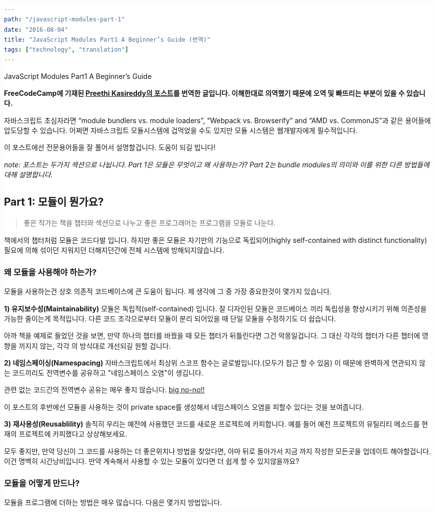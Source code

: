 ```yaml
---
path: "/javascript-modules-part-1"
date: "2016-08-04"
title: "JavaScript Modules Part1 A Beginner’s Guide (번역)"
tags: ["technology", "translation"]
---
```


JavaScript Modules Part1 A Beginner’s Guide

**FreeCodeCamp에 기재된 <a href="https://medium.freecodecamp.com/javascript-modules-a-beginner-s-guide-783f7d7a5fcc#.wou8etvsd" target="_blank"> Preethi Kasireddy의 포스트</a>를 번역한 글입니다. 이해한대로 의역했기 때문에 오역 및 빠뜨리는 부분이 있을 수 있습니다.**

자바스크립트 초심자라면 “module bundlers vs. module loaders”, “Webpack vs. Browserify” and “AMD vs. CommonJS”과 같은 용어들에 압도당할 수 있습니다. 어쩌면 자바스크립트 모듈시스템에 겁먹었을 수도 있지만 모듈 시스템은 웹개발자에게 필수적입니다.

이 포스트에선 전문용어들을 잘 풀어서 설명할겁니다. 도움이 되길 빕니다!

*note: 포스트는 두가지 섹션으로 나뉩니다. Part 1은 모듈은 무엇이고 왜 사용하는가? Part 2는 bundle modules의 의미와 이를 위한 다른 방법들에 대해 설명합니다.*

## Part 1: 모듈이 뭔가요?

>좋은 작가는 책을 챕터와 섹션으로 나누고 좋은 프로그래머는 프로그램을 모듈로 나눈다.

책에서의 챕터처럼 모듈은 코드다발 입니다. 하지만 좋은 모듈은 자기만의 기능으로 독립되어(highly self-contained with distinct functionality) 필요에 의해 섞이던 지워지던 더해지던간에 전체 시스템에 방해되지않습니다.

### 왜 모듈을 사용해야 하는가?
모듈을 사용하는건 상호 의존적 코드베이스에 큰 도움이 됩니다. 제 생각에 그 중 가장 중요한것이 몇가지 있습니다.

**1) 유지보수성(Maintainability)**
모듈은 독립적(self-contained) 입니다. 잘 디자인된 모듈은 코드베이스 끼리 독립성을 향상시키기 위해 의존성을 가능한 줄이는게 목적입니다. 다른 코드 조각으로부터 모듈이 분리 되어있을 때 단일 모듈을 수정하기도 더 쉽습니다.

아까 책을 예제로 들었던 것을 보면, 만약 하나의 챕터를 바꿨을 때 모든 챕터가 뒤틀린다면 그건 악몽일겁니다. 그 대신 각각의 챕터가 다른 챕터에 영향을 끼지지 않는, 각각 의 방식대로 개선되길 원할 겁니다.

**2) 네임스페이싱(Namespacing)**
자바스크립트에서 최상위 스코프 함수는 글로벌입니다.(모두가 접근 할 수 있음) 이 때문에 완벽하게 연관되지 않는 코드끼리도 전역변수를 공유하고 "네임스페이스 오염"이 생깁니다.

관련 없는 코드간의 전역변수 공유는 매우 좋지 않습니다. <a href="http://c2.com/cgi/wiki?GlobalVariablesAreBad" target="_blank">big no-no!!</a>

이 포스트의 후반에선 모듈을 사용하는 것이 private space를 생성해서 네임스페이스 오염을 피할수 있다는 것을 보여줍니다.

**3) 재사용성(Reusablility)**
솔직히 우리는 예전에 사용했던 코드를 새로운 프로젝트에 카피합니다. 예를 들어 예전 프로젝트의 유틸리티 메소드를 현재의 프로젝트에 카피했다고 상상해보세요.

모두 좋지만, 만약 당신이 그 코드를 사용하는 더 좋은위치나 방법을 찾았다면, 아마 뒤로 돌아가서 지금 까지 작성한 모든곳을 업데이트 해야할겁니다. 이건 명백히 시간낭비입니다. 만약 계속해서 사용할 수 있는 모듈이 있다면 더 쉽게 할 수 있지않을까요?

### 모듈을 어떻게 만드나?
모듈을 프로그램에 더하는 방법은 매우 많습니다. 다음은 몇가지 방법입니다.
